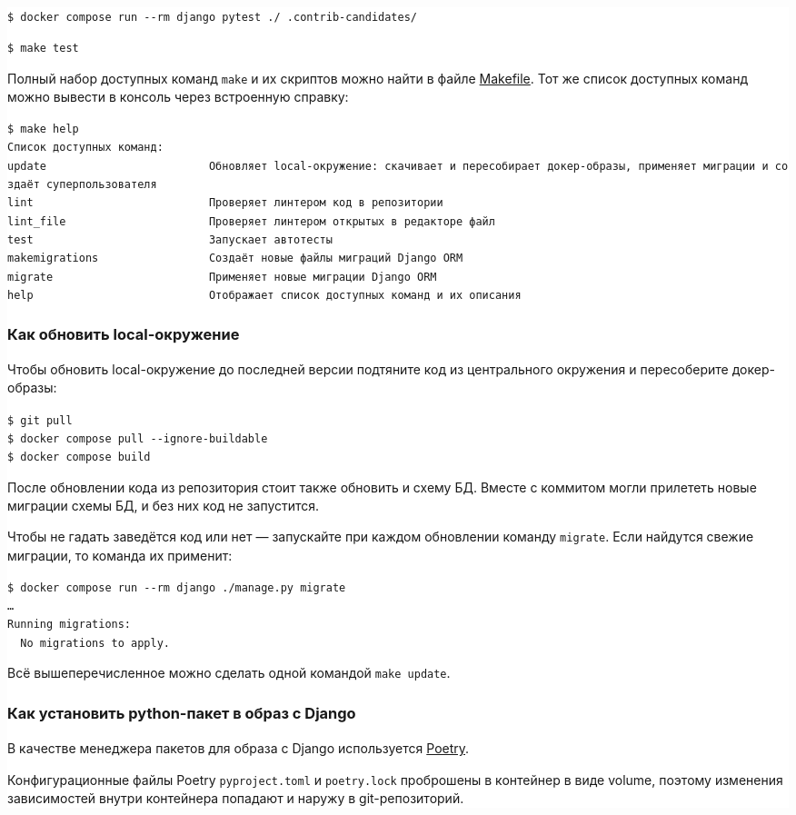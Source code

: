 ```shell
$ docker compose run --rm django pytest ./ .contrib-candidates/
```

```shell
$ make test
```

Полный набор доступных команд `make` и их скриптов можно найти в файле [Makefile](Makefile). Тот же список доступных команд можно вывести в консоль через встроенную справку:

```shell
$ make help
Cписок доступных команд:
update                         Обновляет local-окружение: скачивает и пересобирает докер-образы, применяет миграции и создаёт суперпользователя
lint                           Проверяет линтером код в репозитории
lint_file                      Проверяет линтером открытых в редакторе файл
test                           Запускает автотесты
makemigrations                 Создаёт новые файлы миграций Django ORM
migrate                        Применяет новые миграции Django ORM
help                           Отображает список доступных команд и их описания
```

### Как обновить local-окружение

Чтобы обновить local-окружение до последней версии подтяните код из центрального окружения и пересоберите докер-образы:

``` shell
$ git pull
$ docker compose pull --ignore-buildable
$ docker compose build
```

После обновлении кода из репозитория стоит также обновить и схему БД. Вместе с коммитом могли прилететь новые миграции схемы БД, и без них код не запустится.

Чтобы не гадать заведётся код или нет — запускайте при каждом обновлении команду `migrate`. Если найдутся свежие миграции, то команда их применит:

```shell
$ docker compose run --rm django ./manage.py migrate
…
Running migrations:
  No migrations to apply.
```

Всё вышеперечисленное можно сделать одной командой `make update`.

### Как установить python-пакет в образ с Django

В качестве менеджера пакетов для образа с Django используется [Poetry](https://python-poetry.org/docs/).

Конфигурационные файлы Poetry `pyproject.toml` и `poetry.lock` проброшены в контейнер в виде volume, поэтому изменения зависимостей внутри контейнера попадают и наружу в git-репозиторий.
